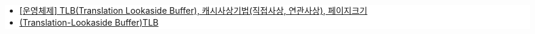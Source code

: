   - [[운영체제] TLB(Translation Lookaside Buffer), 캐시사상기법(직접사상, 연관사상), 페이지크기](https://blog.naver.com/PostView.naver?blogId=kgr2626&logNo=222147205118&redirect=Dlog&widgetTypeCall=true&directAccess=false)
  - [(Translation-Lookaside Buffer)TLB](https://puzzle-puzzle.tistory.com/entry/Translation-Lookaside-BufferTLB)

